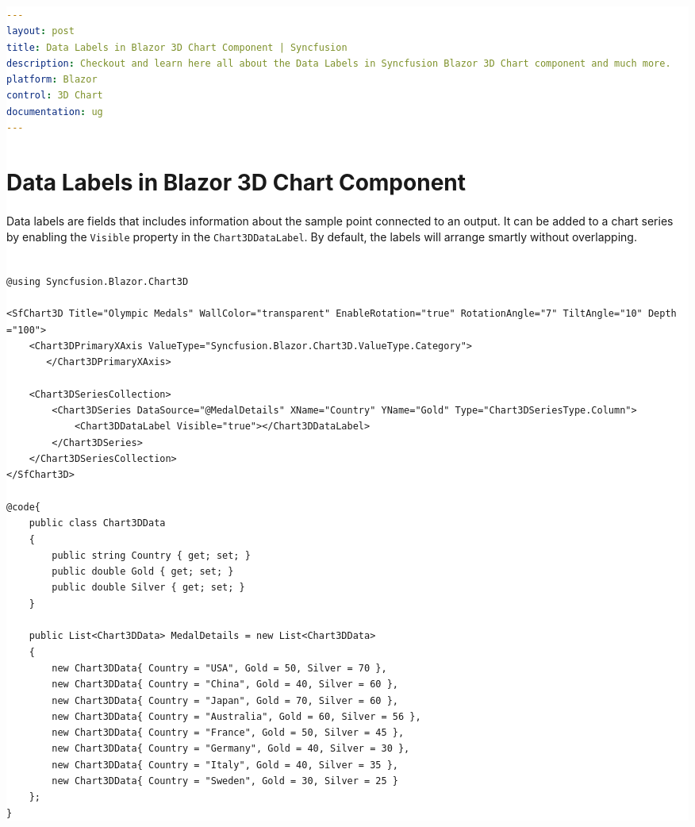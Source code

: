 ```yaml
---
layout: post
title: Data Labels in Blazor 3D Chart Component | Syncfusion
description: Checkout and learn here all about the Data Labels in Syncfusion Blazor 3D Chart component and much more.
platform: Blazor
control: 3D Chart
documentation: ug
---
```


# Data Labels in Blazor 3D Chart Component

Data labels are fields that includes information about the sample point connected to an output. It can be added to a chart series by enabling the `Visible` property in the `Chart3DDataLabel`. By default, the labels will arrange smartly without overlapping.

```cshtml

@using Syncfusion.Blazor.Chart3D

<SfChart3D Title="Olympic Medals" WallColor="transparent" EnableRotation="true" RotationAngle="7" TiltAngle="10" Depth="100">
    <Chart3DPrimaryXAxis ValueType="Syncfusion.Blazor.Chart3D.ValueType.Category">
       </Chart3DPrimaryXAxis>

    <Chart3DSeriesCollection>
        <Chart3DSeries DataSource="@MedalDetails" XName="Country" YName="Gold" Type="Chart3DSeriesType.Column">
            <Chart3DDataLabel Visible="true"></Chart3DDataLabel>
        </Chart3DSeries>
    </Chart3DSeriesCollection>
</SfChart3D>

@code{
    public class Chart3DData
    {
        public string Country { get; set; }
        public double Gold { get; set; }
        public double Silver { get; set; }
    }
	
    public List<Chart3DData> MedalDetails = new List<Chart3DData>
    {
		new Chart3DData{ Country = "USA", Gold = 50, Silver = 70 },
		new Chart3DData{ Country = "China", Gold = 40, Silver = 60 },
		new Chart3DData{ Country = "Japan", Gold = 70, Silver = 60 },
		new Chart3DData{ Country = "Australia", Gold = 60, Silver = 56 },
		new Chart3DData{ Country = "France", Gold = 50, Silver = 45 },
		new Chart3DData{ Country = "Germany", Gold = 40, Silver = 30 },
		new Chart3DData{ Country = "Italy", Gold = 40, Silver = 35 },
		new Chart3DData{ Country = "Sweden", Gold = 30, Silver = 25 }
    };
}

```
